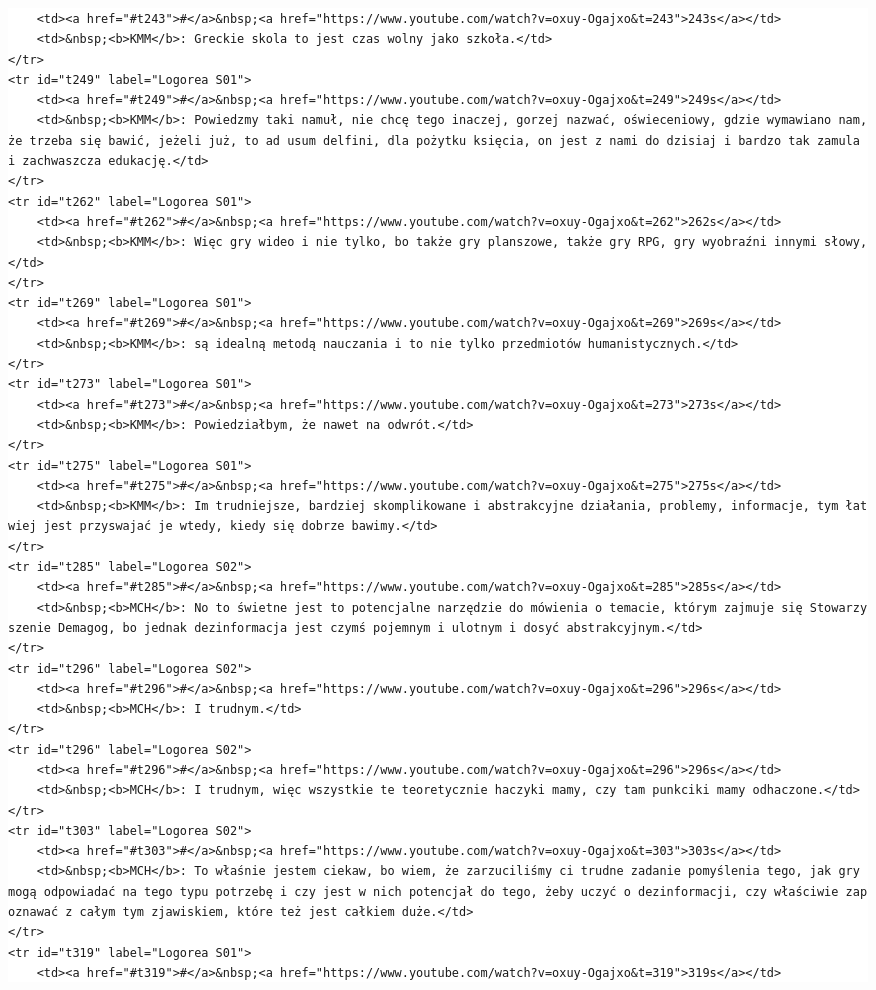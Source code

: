         <td><a href="#t243">#</a>&nbsp;<a href="https://www.youtube.com/watch?v=oxuy-Ogajxo&t=243">243s</a></td>
        <td>&nbsp;<b>KMM</b>: Greckie skola to jest czas wolny jako szkoła.</td>
    </tr>
    <tr id="t249" label="Logorea S01">
        <td><a href="#t249">#</a>&nbsp;<a href="https://www.youtube.com/watch?v=oxuy-Ogajxo&t=249">249s</a></td>
        <td>&nbsp;<b>KMM</b>: Powiedzmy taki namuł, nie chcę tego inaczej, gorzej nazwać, oświeceniowy, gdzie wymawiano nam, że trzeba się bawić, jeżeli już, to ad usum delfini, dla pożytku księcia, on jest z nami do dzisiaj i bardzo tak zamula i zachwaszcza edukację.</td>
    </tr>
    <tr id="t262" label="Logorea S01">
        <td><a href="#t262">#</a>&nbsp;<a href="https://www.youtube.com/watch?v=oxuy-Ogajxo&t=262">262s</a></td>
        <td>&nbsp;<b>KMM</b>: Więc gry wideo i nie tylko, bo także gry planszowe, także gry RPG, gry wyobraźni innymi słowy,</td>
    </tr>
    <tr id="t269" label="Logorea S01">
        <td><a href="#t269">#</a>&nbsp;<a href="https://www.youtube.com/watch?v=oxuy-Ogajxo&t=269">269s</a></td>
        <td>&nbsp;<b>KMM</b>: są idealną metodą nauczania i to nie tylko przedmiotów humanistycznych.</td>
    </tr>
    <tr id="t273" label="Logorea S01">
        <td><a href="#t273">#</a>&nbsp;<a href="https://www.youtube.com/watch?v=oxuy-Ogajxo&t=273">273s</a></td>
        <td>&nbsp;<b>KMM</b>: Powiedziałbym, że nawet na odwrót.</td>
    </tr>
    <tr id="t275" label="Logorea S01">
        <td><a href="#t275">#</a>&nbsp;<a href="https://www.youtube.com/watch?v=oxuy-Ogajxo&t=275">275s</a></td>
        <td>&nbsp;<b>KMM</b>: Im trudniejsze, bardziej skomplikowane i abstrakcyjne działania, problemy, informacje, tym łatwiej jest przyswajać je wtedy, kiedy się dobrze bawimy.</td>
    </tr>
    <tr id="t285" label="Logorea S02">
        <td><a href="#t285">#</a>&nbsp;<a href="https://www.youtube.com/watch?v=oxuy-Ogajxo&t=285">285s</a></td>
        <td>&nbsp;<b>MCH</b>: No to świetne jest to potencjalne narzędzie do mówienia o temacie, którym zajmuje się Stowarzyszenie Demagog, bo jednak dezinformacja jest czymś pojemnym i ulotnym i dosyć abstrakcyjnym.</td>
    </tr>
    <tr id="t296" label="Logorea S02">
        <td><a href="#t296">#</a>&nbsp;<a href="https://www.youtube.com/watch?v=oxuy-Ogajxo&t=296">296s</a></td>
        <td>&nbsp;<b>MCH</b>: I trudnym.</td>
    </tr>
    <tr id="t296" label="Logorea S02">
        <td><a href="#t296">#</a>&nbsp;<a href="https://www.youtube.com/watch?v=oxuy-Ogajxo&t=296">296s</a></td>
        <td>&nbsp;<b>MCH</b>: I trudnym, więc wszystkie te teoretycznie haczyki mamy, czy tam punkciki mamy odhaczone.</td>
    </tr>
    <tr id="t303" label="Logorea S02">
        <td><a href="#t303">#</a>&nbsp;<a href="https://www.youtube.com/watch?v=oxuy-Ogajxo&t=303">303s</a></td>
        <td>&nbsp;<b>MCH</b>: To właśnie jestem ciekaw, bo wiem, że zarzuciliśmy ci trudne zadanie pomyślenia tego, jak gry mogą odpowiadać na tego typu potrzebę i czy jest w nich potencjał do tego, żeby uczyć o dezinformacji, czy właściwie zapoznawać z całym tym zjawiskiem, które też jest całkiem duże.</td>
    </tr>
    <tr id="t319" label="Logorea S01">
        <td><a href="#t319">#</a>&nbsp;<a href="https://www.youtube.com/watch?v=oxuy-Ogajxo&t=319">319s</a></td>